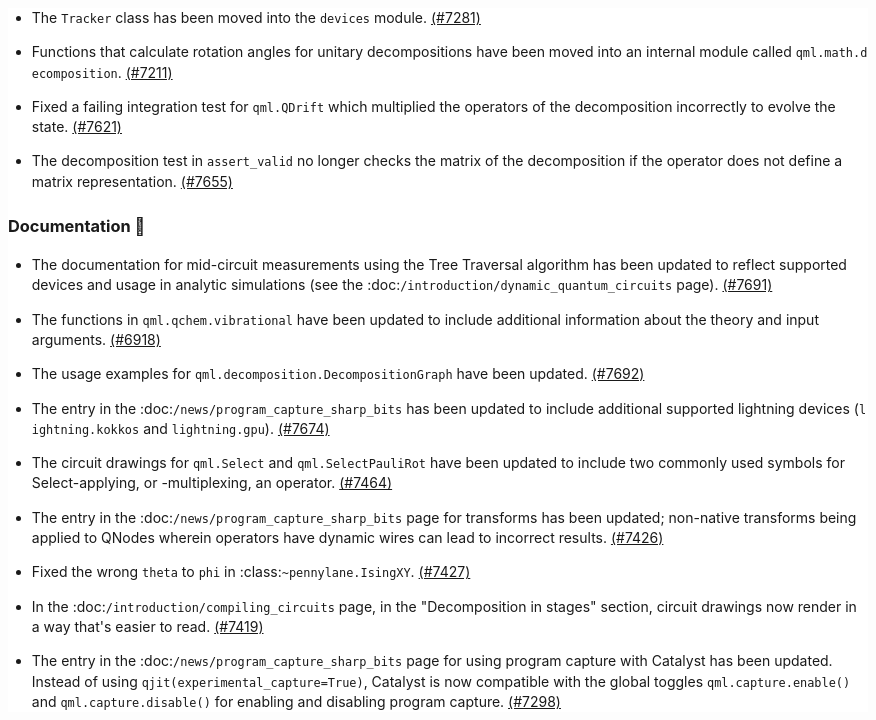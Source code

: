 * The `Tracker` class has been moved into the `devices` module.
  [(#7281)](https://github.com/PennyLaneAI/pennylane/pull/7281)

* Functions that calculate rotation angles for unitary decompositions have been moved into an 
  internal module called `qml.math.decomposition`.
  [(#7211)](https://github.com/PennyLaneAI/pennylane/pull/7211)

* Fixed a failing integration test for `qml.QDrift` which multiplied the operators of the 
  decomposition incorrectly to evolve the state.
  [(#7621)](https://github.com/PennyLaneAI/pennylane/pull/7621)

* The decomposition test in `assert_valid` no longer checks the matrix of the decomposition if the 
  operator does not define a matrix representation.
  [(#7655)](https://github.com/PennyLaneAI/pennylane/pull/7655)

<h3>Documentation 📝</h3>

* The documentation for mid-circuit measurements using the Tree Traversal algorithm has been updated
  to reflect supported devices and usage in analytic simulations (see the 
  :doc:`/introduction/dynamic_quantum_circuits` page).
  [(#7691)](https://github.com/PennyLaneAI/pennylane/pull/7691)

* The functions in `qml.qchem.vibrational` have been updated to include additional information about 
  the theory and input arguments.
  [(#6918)](https://github.com/PennyLaneAI/pennylane/pull/6918)

* The usage examples for `qml.decomposition.DecompositionGraph` have been updated.
  [(#7692)](https://github.com/PennyLaneAI/pennylane/pull/7692)

* The entry in the :doc:`/news/program_capture_sharp_bits` has been updated to include additional 
  supported lightning devices (`lightning.kokkos` and `lightning.gpu`).
  [(#7674)](https://github.com/PennyLaneAI/pennylane/pull/7674)

* The circuit drawings for `qml.Select` and `qml.SelectPauliRot` have been updated to include two 
  commonly used symbols for Select-applying, or -multiplexing, an operator. 
  [(#7464)](https://github.com/PennyLaneAI/pennylane/pull/7464)
  
* The entry in the :doc:`/news/program_capture_sharp_bits` page for transforms has been updated; 
  non-native transforms being applied to QNodes wherein operators have dynamic wires can lead to 
  incorrect results.
  [(#7426)](https://github.com/PennyLaneAI/pennylane/pull/7426)

* Fixed the wrong `theta` to `phi` in :class:`~pennylane.IsingXY`.
  [(#7427)](https://github.com/PennyLaneAI/pennylane/pull/7427)

* In the :doc:`/introduction/compiling_circuits` page, in the "Decomposition in stages" section,
  circuit drawings now render in a way that's easier to read.
  [(#7419)](https://github.com/PennyLaneAI/pennylane/pull/7419)

* The entry in the :doc:`/news/program_capture_sharp_bits` page for using program capture with 
  Catalyst has been updated. Instead of using ``qjit(experimental_capture=True)``, Catalyst is now 
  compatible with the global toggles ``qml.capture.enable()`` and ``qml.capture.disable()`` for 
  enabling and disabling program capture.
  [(#7298)](https://github.com/PennyLaneAI/pennylane/pull/7298)
